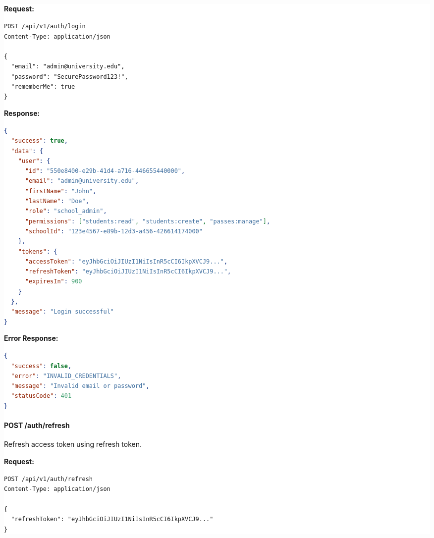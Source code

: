 **Request:**
```http
POST /api/v1/auth/login
Content-Type: application/json

{
  "email": "admin@university.edu",
  "password": "SecurePassword123!",
  "rememberMe": true
}
```

**Response:**
```json
{
  "success": true,
  "data": {
    "user": {
      "id": "550e8400-e29b-41d4-a716-446655440000",
      "email": "admin@university.edu",
      "firstName": "John",
      "lastName": "Doe",
      "role": "school_admin",
      "permissions": ["students:read", "students:create", "passes:manage"],
      "schoolId": "123e4567-e89b-12d3-a456-426614174000"
    },
    "tokens": {
      "accessToken": "eyJhbGciOiJIUzI1NiIsInR5cCI6IkpXVCJ9...",
      "refreshToken": "eyJhbGciOiJIUzI1NiIsInR5cCI6IkpXVCJ9...",
      "expiresIn": 900
    }
  },
  "message": "Login successful"
}
```

**Error Response:**
```json
{
  "success": false,
  "error": "INVALID_CREDENTIALS",
  "message": "Invalid email or password",
  "statusCode": 401
}
```

#### POST /auth/refresh
Refresh access token using refresh token.

**Request:**
```http
POST /api/v1/auth/refresh
Content-Type: application/json

{
  "refreshToken": "eyJhbGciOiJIUzI1NiIsInR5cCI6IkpXVCJ9..."
}
```
